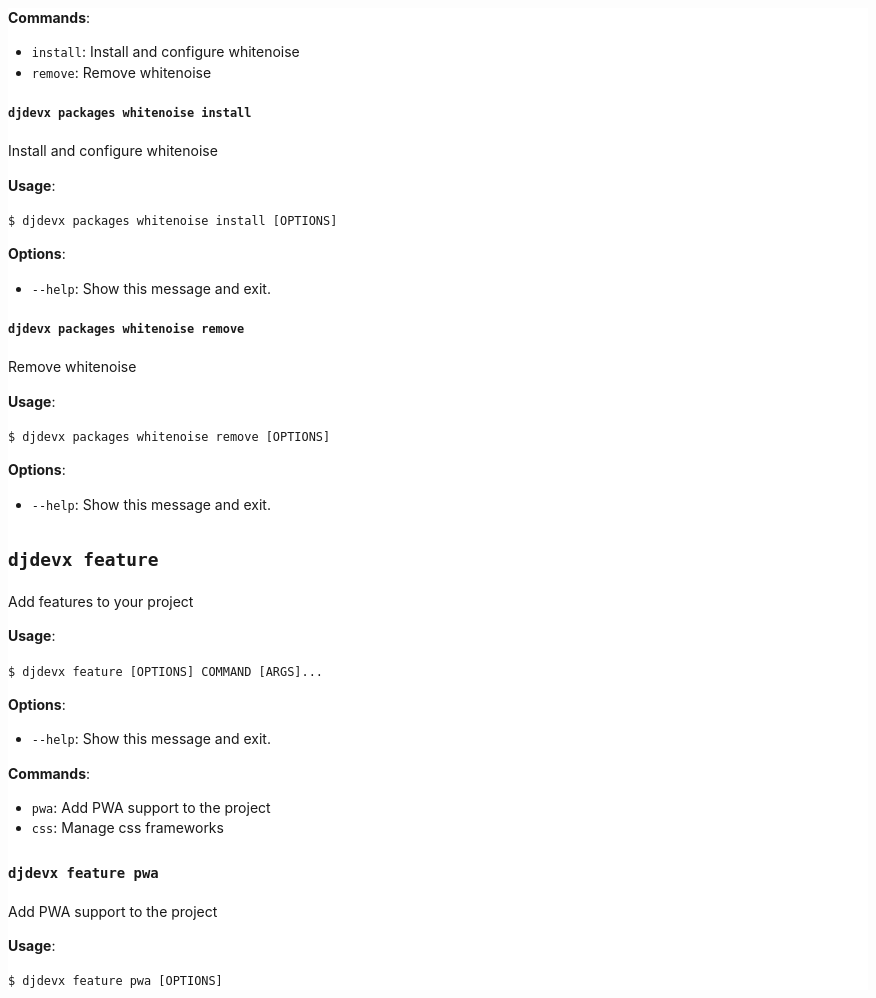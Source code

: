 **Commands**:

* `install`: Install and configure whitenoise
* `remove`: Remove whitenoise

#### `djdevx packages whitenoise install`

Install and configure whitenoise

**Usage**:

```console
$ djdevx packages whitenoise install [OPTIONS]
```

**Options**:

* `--help`: Show this message and exit.

#### `djdevx packages whitenoise remove`

Remove whitenoise

**Usage**:

```console
$ djdevx packages whitenoise remove [OPTIONS]
```

**Options**:

* `--help`: Show this message and exit.

## `djdevx feature`

Add features to your project

**Usage**:

```console
$ djdevx feature [OPTIONS] COMMAND [ARGS]...
```

**Options**:

* `--help`: Show this message and exit.

**Commands**:

* `pwa`: Add PWA support to the project
* `css`: Manage css frameworks

### `djdevx feature pwa`

Add PWA support to the project

**Usage**:

```console
$ djdevx feature pwa [OPTIONS]
```
